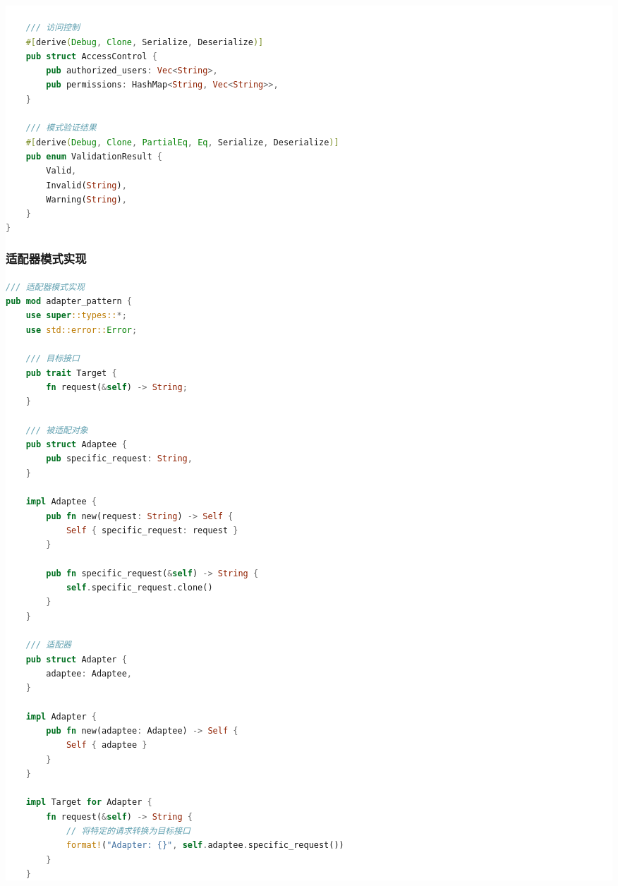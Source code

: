 ```rust

    /// 访问控制
    #[derive(Debug, Clone, Serialize, Deserialize)]
    pub struct AccessControl {
        pub authorized_users: Vec<String>,
        pub permissions: HashMap<String, Vec<String>>,
    }

    /// 模式验证结果
    #[derive(Debug, Clone, PartialEq, Eq, Serialize, Deserialize)]
    pub enum ValidationResult {
        Valid,
        Invalid(String),
        Warning(String),
    }
}
```

### 适配器模式实现

```rust
/// 适配器模式实现
pub mod adapter_pattern {
    use super::types::*;
    use std::error::Error;

    /// 目标接口
    pub trait Target {
        fn request(&self) -> String;
    }

    /// 被适配对象
    pub struct Adaptee {
        pub specific_request: String,
    }

    impl Adaptee {
        pub fn new(request: String) -> Self {
            Self { specific_request: request }
        }

        pub fn specific_request(&self) -> String {
            self.specific_request.clone()
        }
    }

    /// 适配器
    pub struct Adapter {
        adaptee: Adaptee,
    }

    impl Adapter {
        pub fn new(adaptee: Adaptee) -> Self {
            Self { adaptee }
        }
    }

    impl Target for Adapter {
        fn request(&self) -> String {
            // 将特定的请求转换为目标接口
            format!("Adapter: {}", self.adaptee.specific_request())
        }
    }
```